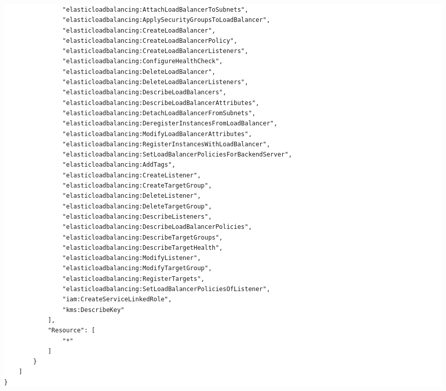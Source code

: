 ```
                "elasticloadbalancing:AttachLoadBalancerToSubnets",
                "elasticloadbalancing:ApplySecurityGroupsToLoadBalancer",
                "elasticloadbalancing:CreateLoadBalancer",
                "elasticloadbalancing:CreateLoadBalancerPolicy",
                "elasticloadbalancing:CreateLoadBalancerListeners",
                "elasticloadbalancing:ConfigureHealthCheck",
                "elasticloadbalancing:DeleteLoadBalancer",
                "elasticloadbalancing:DeleteLoadBalancerListeners",
                "elasticloadbalancing:DescribeLoadBalancers",
                "elasticloadbalancing:DescribeLoadBalancerAttributes",
                "elasticloadbalancing:DetachLoadBalancerFromSubnets",
                "elasticloadbalancing:DeregisterInstancesFromLoadBalancer",
                "elasticloadbalancing:ModifyLoadBalancerAttributes",
                "elasticloadbalancing:RegisterInstancesWithLoadBalancer",
                "elasticloadbalancing:SetLoadBalancerPoliciesForBackendServer",
                "elasticloadbalancing:AddTags",
                "elasticloadbalancing:CreateListener",
                "elasticloadbalancing:CreateTargetGroup",
                "elasticloadbalancing:DeleteListener",
                "elasticloadbalancing:DeleteTargetGroup",
                "elasticloadbalancing:DescribeListeners",
                "elasticloadbalancing:DescribeLoadBalancerPolicies",
                "elasticloadbalancing:DescribeTargetGroups",
                "elasticloadbalancing:DescribeTargetHealth",
                "elasticloadbalancing:ModifyListener",
                "elasticloadbalancing:ModifyTargetGroup",
                "elasticloadbalancing:RegisterTargets",
                "elasticloadbalancing:SetLoadBalancerPoliciesOfListener",
                "iam:CreateServiceLinkedRole",
                "kms:DescribeKey"
            ],
            "Resource": [
                "*"
            ]
        }
    ]
}
```
